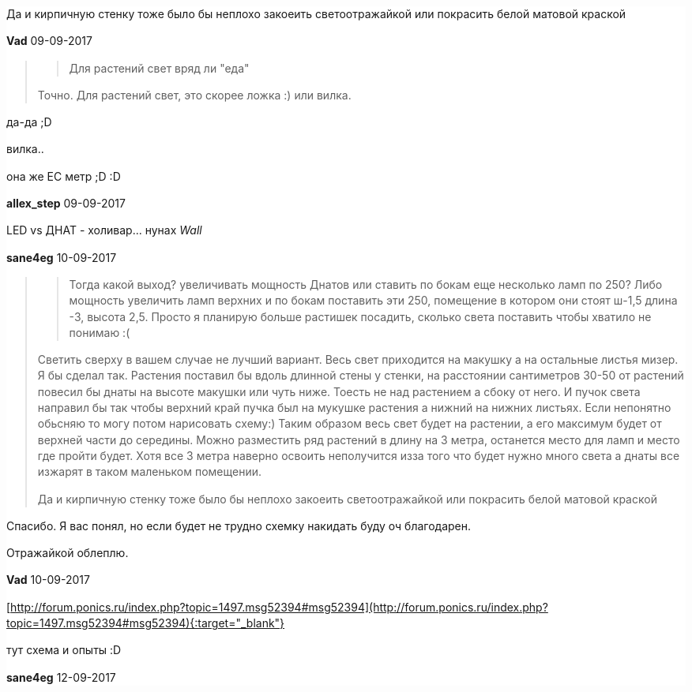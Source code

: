 Да и кирпичную стенку тоже было бы неплохо закоеить светоотражайкой или покрасить белой матовой краской


**Vad** 09-09-2017

> > Для растений свет вряд ли "еда"
> 
> 
> 
> Точно. Для растений свет, это скорее ложка :) или вилка.

да-да ;D

вилка.. 

она же ЕС метр ;D :D


**allex_step** 09-09-2017

LED vs ДНАТ - холивар... нунах *Wall* 


**sane4eg** 10-09-2017

> > Тогда какой выход? увеличивать мощность Днатов или ставить по бокам еще несколько ламп по 250? Либо мощность увеличить ламп верхних и по бокам поставить эти 250, помещение в котором они стоят ш-1,5 длина -3, высота 2,5. Просто я планирую больше растишек посадить, сколько света поставить чтобы хватило не понимаю :(
> 
> 
> 
> Светить сверху в вашем случае не лучший вариант. Весь свет приходится на макушку а на остальные листья мизер. Я бы сделал так. Растения поставил бы вдоль длинной стены у стенки, на расстоянии сантиметров 30-50 от растений повесил бы днаты на высоте макушки или чуть ниже. Тоесть не над растением а сбоку от него. И пучок света направил бы так чтобы верхний край пучка был на мукушке растения а нижний на нижних листьях. Если непонятно обьсняю то могу потом нарисовать схему:) Таким образом весь свет будет на растении, а его максимум будет от верхней части до середины. Можно разместить ряд растений в длину на 3 метра, останется место для ламп и место где пройти будет. Хотя все 3 метра наверно освоить неполучится изза того что будет нужно много света а днаты все изжарят в таком маленьком помещении.
> 
> Да и кирпичную стенку тоже было бы неплохо закоеить светоотражайкой или покрасить белой матовой краской

Спасибо. Я вас понял, но если будет не трудно схемку накидать буду оч благодарен.

Отражайкой облеплю.


**Vad** 10-09-2017

[http://forum.ponics.ru/index.php?topic=1497.msg52394#msg52394](http://forum.ponics.ru/index.php?topic=1497.msg52394#msg52394){:target="_blank"}

тут схема и опыты :D


**sane4eg** 12-09-2017
